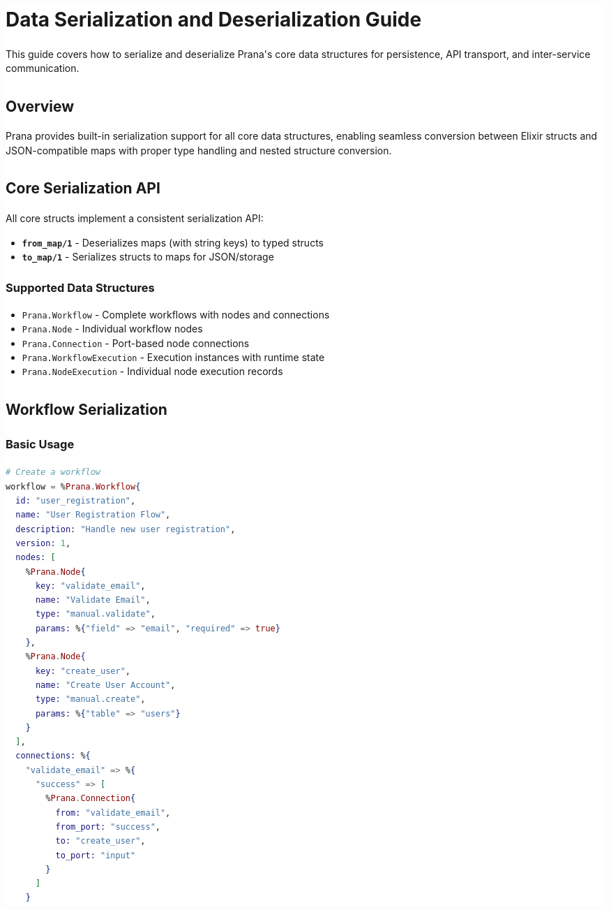 # Data Serialization and Deserialization Guide

This guide covers how to serialize and deserialize Prana's core data structures for persistence, API transport, and inter-service communication.

## Overview

Prana provides built-in serialization support for all core data structures, enabling seamless conversion between Elixir structs and JSON-compatible maps with proper type handling and nested structure conversion.

## Core Serialization API

All core structs implement a consistent serialization API:

- **`from_map/1`** - Deserializes maps (with string keys) to typed structs
- **`to_map/1`** - Serializes structs to maps for JSON/storage

### Supported Data Structures

- `Prana.Workflow` - Complete workflows with nodes and connections
- `Prana.Node` - Individual workflow nodes  
- `Prana.Connection` - Port-based node connections
- `Prana.WorkflowExecution` - Execution instances with runtime state
- `Prana.NodeExecution` - Individual node execution records

## Workflow Serialization

### Basic Usage

```elixir
# Create a workflow
workflow = %Prana.Workflow{
  id: "user_registration",
  name: "User Registration Flow",
  description: "Handle new user registration",
  version: 1,
  nodes: [
    %Prana.Node{
      key: "validate_email",
      name: "Validate Email",
      type: "manual.validate",
      params: %{"field" => "email", "required" => true}
    },
    %Prana.Node{
      key: "create_user",
      name: "Create User Account", 
      type: "manual.create",
      params: %{"table" => "users"}
    }
  ],
  connections: %{
    "validate_email" => %{
      "success" => [
        %Prana.Connection{
          from: "validate_email",
          from_port: "success", 
          to: "create_user",
          to_port: "input"
        }
      ]
    }
```